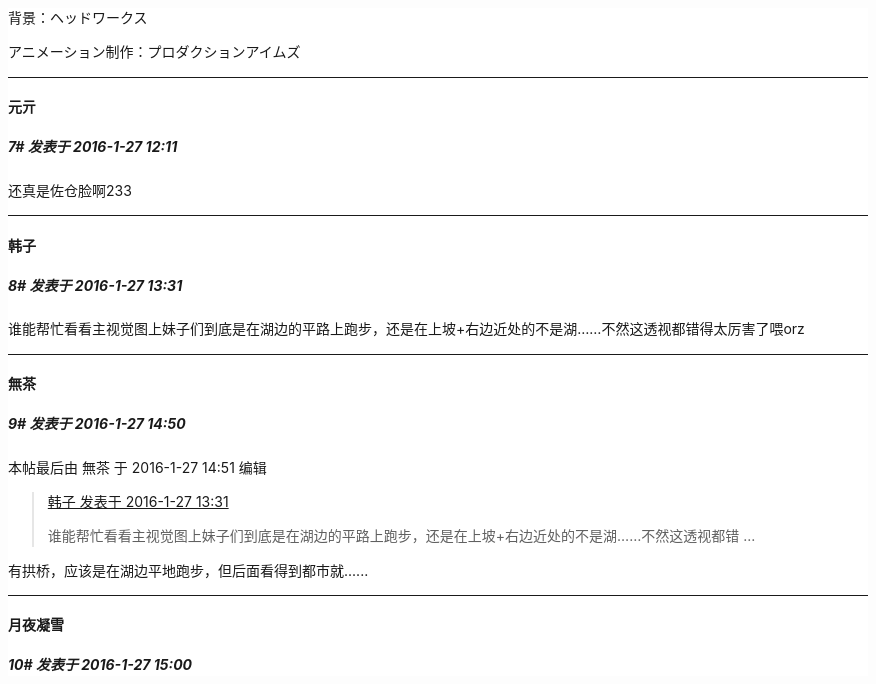 背景：ヘッドワークス

アニメーション制作：プロダクションアイムズ







*****

####  元亓  
##### 7#       发表于 2016-1-27 12:11




还真是佐仓脸啊233







*****

####  韩子  
##### 8#       发表于 2016-1-27 13:31




谁能帮忙看看主视觉图上妹子们到底是在湖边的平路上跑步，还是在上坡+右边近处的不是湖……不然这透视都错得太厉害了喂orz







*****

####  無茶  
##### 9#       发表于 2016-1-27 14:50



 本帖最后由 無茶 于 2016-1-27 14:51 编辑 
<blockquote><a href="httphttps://bbs.saraba1st.com/2b/forum.php?mod=redirect&amp;goto=findpost&amp;pid=31423759&amp;ptid=1148786" target="_blank">韩子 发表于 2016-1-27 13:31</a>

谁能帮忙看看主视觉图上妹子们到底是在湖边的平路上跑步，还是在上坡+右边近处的不是湖……不然这透视都错 ...</blockquote>
有拱桥，应该是在湖边平地跑步，但后面看得到都市就......







*****

####  月夜凝雪  
##### 10#       发表于 2016-1-27 15:00


